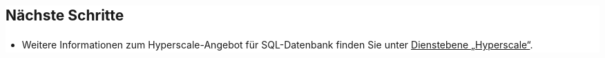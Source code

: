 ## <a name="next-steps"></a>Nächste Schritte

- Weitere Informationen zum Hyperscale-Angebot für SQL-Datenbank finden Sie unter [Dienstebene „Hyperscale“](service-tier-hyperscale.md).
